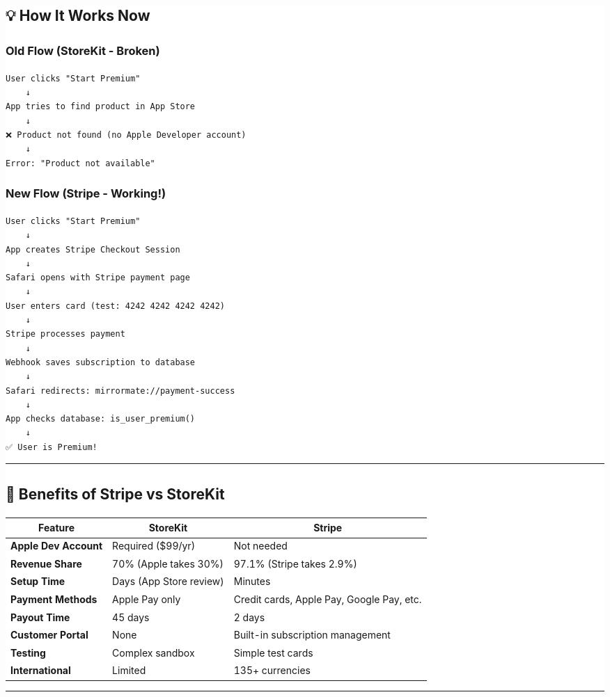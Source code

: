
## 💡 How It Works Now

### Old Flow (StoreKit - Broken)
```
User clicks "Start Premium"
    ↓
App tries to find product in App Store
    ↓
❌ Product not found (no Apple Developer account)
    ↓
Error: "Product not available"
```

### New Flow (Stripe - Working!)
```
User clicks "Start Premium"
    ↓
App creates Stripe Checkout Session
    ↓
Safari opens with Stripe payment page
    ↓
User enters card (test: 4242 4242 4242 4242)
    ↓
Stripe processes payment
    ↓
Webhook saves subscription to database
    ↓
Safari redirects: mirrormate://payment-success
    ↓
App checks database: is_user_premium()
    ↓
✅ User is Premium!
```

---

## 🎁 Benefits of Stripe vs StoreKit

| Feature | StoreKit | Stripe |
|---------|----------|--------|
| **Apple Dev Account** | Required ($99/yr) | Not needed |
| **Revenue Share** | 70% (Apple takes 30%) | 97.1% (Stripe takes 2.9%) |
| **Setup Time** | Days (App Store review) | Minutes |
| **Payment Methods** | Apple Pay only | Credit cards, Apple Pay, Google Pay, etc. |
| **Payout Time** | 45 days | 2 days |
| **Customer Portal** | None | Built-in subscription management |
| **Testing** | Complex sandbox | Simple test cards |
| **International** | Limited | 135+ currencies |

---